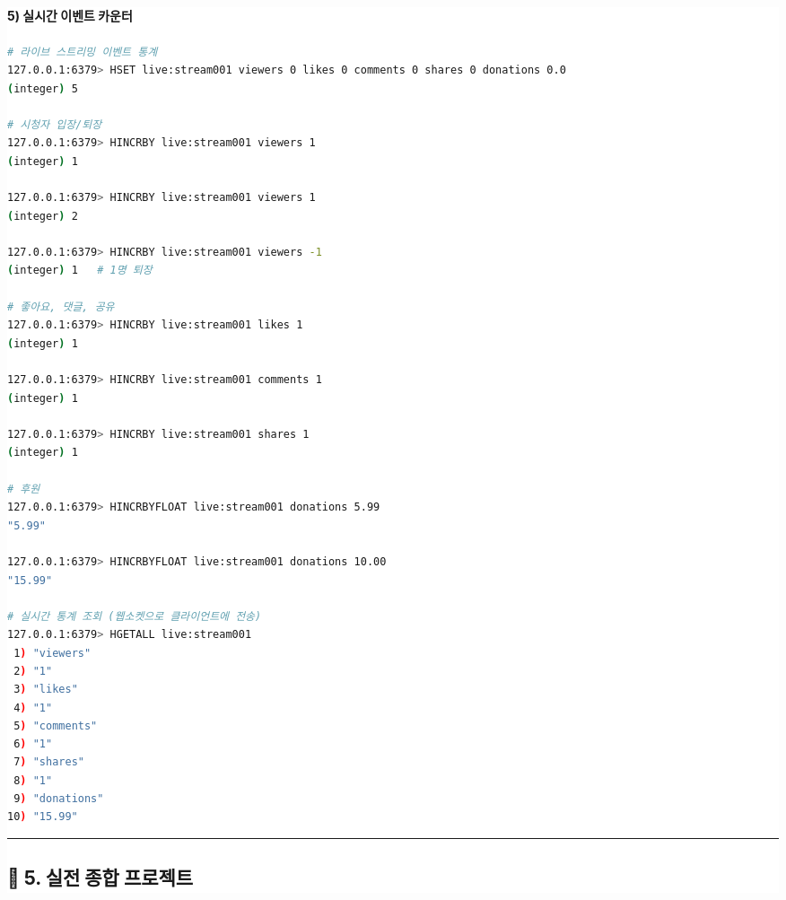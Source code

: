 #### 5) 실시간 이벤트 카운터
```bash
# 라이브 스트리밍 이벤트 통계
127.0.0.1:6379> HSET live:stream001 viewers 0 likes 0 comments 0 shares 0 donations 0.0
(integer) 5

# 시청자 입장/퇴장
127.0.0.1:6379> HINCRBY live:stream001 viewers 1
(integer) 1

127.0.0.1:6379> HINCRBY live:stream001 viewers 1
(integer) 2

127.0.0.1:6379> HINCRBY live:stream001 viewers -1
(integer) 1   # 1명 퇴장

# 좋아요, 댓글, 공유
127.0.0.1:6379> HINCRBY live:stream001 likes 1
(integer) 1

127.0.0.1:6379> HINCRBY live:stream001 comments 1
(integer) 1

127.0.0.1:6379> HINCRBY live:stream001 shares 1
(integer) 1

# 후원
127.0.0.1:6379> HINCRBYFLOAT live:stream001 donations 5.99
"5.99"

127.0.0.1:6379> HINCRBYFLOAT live:stream001 donations 10.00
"15.99"

# 실시간 통계 조회 (웹소켓으로 클라이언트에 전송)
127.0.0.1:6379> HGETALL live:stream001
 1) "viewers"
 2) "1"
 3) "likes"
 4) "1"
 5) "comments"
 6) "1"
 7) "shares"
 8) "1"
 9) "donations"
10) "15.99"
```

---

## 🎯 5. 실전 종합 프로젝트
